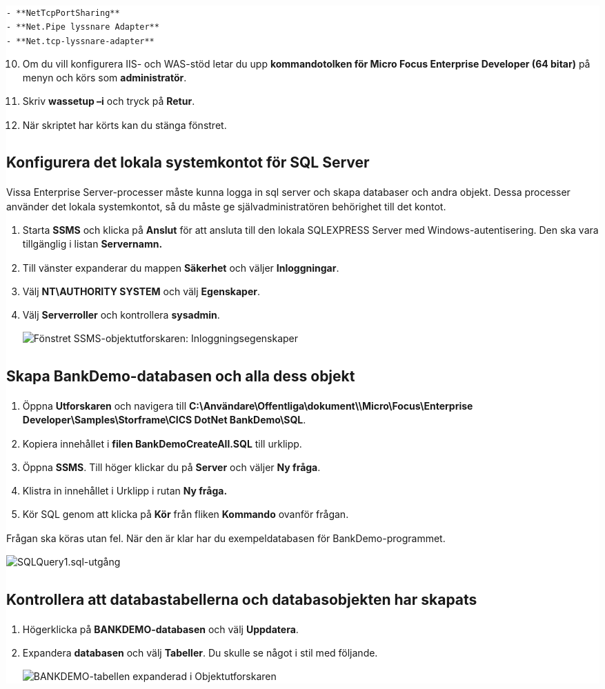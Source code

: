     - **NetTcpPortSharing**
    - **Net.Pipe lyssnare Adapter**
    - **Net.tcp-lyssnare-adapter**

10. Om du vill konfigurera IIS- och WAS-stöd letar du upp **kommandotolken för Micro Focus Enterprise Developer (64 bitar)** på menyn och körs som **administratör**.

11. Skriv **wassetup –i** och tryck på **Retur**.

12. När skriptet har körts kan du stänga fönstret.

## <a name="configure-the-local-system-account-for-sql-server"></a>Konfigurera det lokala systemkontot för SQL Server

Vissa Enterprise Server-processer måste kunna logga in sql server och skapa databaser och andra objekt. Dessa processer använder det lokala systemkontot, så du måste ge självadministratören behörighet till det kontot.

1. Starta **SSMS** och klicka på **Anslut** för att ansluta till den lokala SQLEXPRESS Server med Windows-autentisering. Den ska vara tillgänglig i listan **Servernamn.**

2. Till vänster expanderar du mappen **Säkerhet** och väljer **Inloggningar**.

3. Välj **NT\\AUTHORITY SYSTEM** och välj **Egenskaper**.

4. Välj **Serverroller** och kontrollera **sysadmin**.

     ![Fönstret SSMS-objektutforskaren: Inloggningsegenskaper](media/02-demo-explorer.png)

## <a name="create-the-bankdemo-database-and-all-its-objects"></a>Skapa BankDemo-databasen och alla dess objekt

1. Öppna **Utforskaren** och navigera till **C:\\Användare\\Offentliga\\dokument\\\\Micro\\Focus\\Enterprise Developer\\Samples\\Storframe\\CICS DotNet BankDemo\\SQL**.

2. Kopiera innehållet i **filen BankDemoCreateAll.SQL** till urklipp.

3. Öppna **SSMS**. Till höger klickar du på **Server** och väljer **Ny fråga**.

4. Klistra in innehållet i Urklipp i rutan **Ny fråga.**

5. Kör SQL genom att klicka på **Kör** från fliken **Kommando** ovanför frågan.

Frågan ska köras utan fel. När den är klar har du exempeldatabasen för BankDemo-programmet.

![SQLQuery1.sql-utgång](media/03-demo-query.png)

## <a name="verify-that-the-database-tables-and-objects-have-been-created"></a>Kontrollera att databastabellerna och databasobjekten har skapats

1. Högerklicka på **BANKDEMO-databasen** och välj **Uppdatera**.

2. Expandera **databasen** och välj **Tabeller**. Du skulle se något i stil med följande.

     ![BANKDEMO-tabellen expanderad i Objektutforskaren](media/04-demo-explorer.png)
